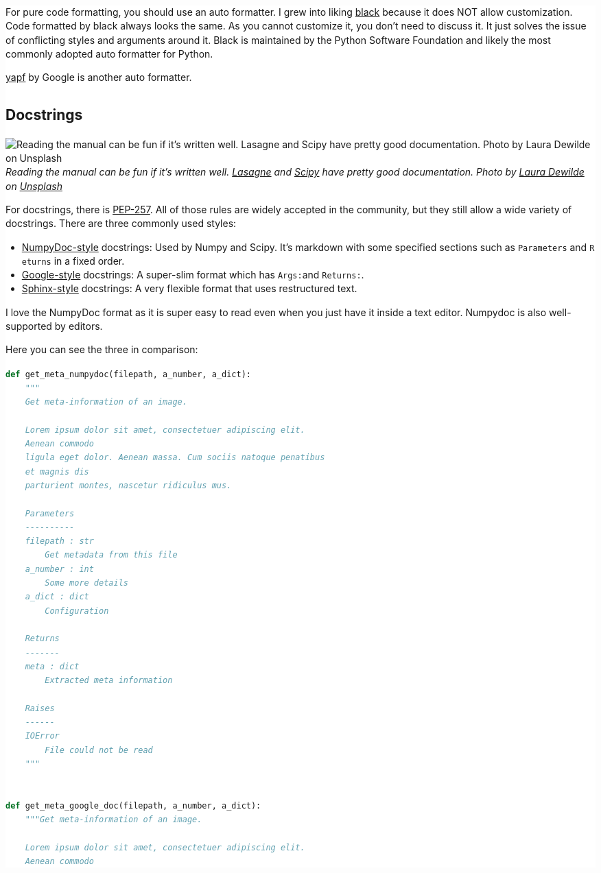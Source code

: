 For pure code formatting, you should use an auto formatter. I grew into liking [black](https://pypi.org/project/black/) because it does NOT allow customization. Code formatted by black always looks the same. As you cannot customize it, you don’t need to discuss it. It just solves the issue of conflicting styles and arguments around it. Black is maintained by the Python Software Foundation and likely the most commonly adopted auto formatter for Python.

[yapf](https://github.com/google/yapf) by Google is another auto formatter.

## Docstrings

![Reading the manual can be fun if it’s written well. [Lasagne](https://lasagne.readthedocs.io/en/latest/modules/nonlinearities.html#lasagne.nonlinearities.sigmoid) and [Scipy](https://docs.scipy.org/doc/scipy/reference/generated/scipy.ndimage.prewitt.html#scipy.ndimage.prewitt) have pretty good documentation. Photo by [Laura Dewilde](https://unsplash.com/@lauradewilde97?utm_source=medium&utm_medium=referral) on [Unsplash](https://unsplash.com?utm_source=medium&utm_medium=referral)](https://cdn-images-1.medium.com/max/8000/0*Ln2UNS74PuVuhOVM)*Reading the manual can be fun if it’s written well. [Lasagne](https://lasagne.readthedocs.io/en/latest/modules/nonlinearities.html#lasagne.nonlinearities.sigmoid) and [Scipy](https://docs.scipy.org/doc/scipy/reference/generated/scipy.ndimage.prewitt.html#scipy.ndimage.prewitt) have pretty good documentation. Photo by [Laura Dewilde](https://unsplash.com/@lauradewilde97?utm_source=medium&utm_medium=referral) on [Unsplash](https://unsplash.com?utm_source=medium&utm_medium=referral)*

For docstrings, there is [PEP-257](https://www.python.org/dev/peps/pep-0257/). All of those rules are widely accepted in the community, but they still allow a wide variety of docstrings. There are three commonly used styles:

* [NumpyDoc-style](https://numpydoc.readthedocs.io/en/latest/format.html) docstrings: Used by Numpy and Scipy. It’s markdown with some specified sections such as `Parameters` and `Returns` in a fixed order.
* [Google-style](https://github.com/google/styleguide/blob/gh-pages/pyguide.md#38-comments-and-docstrings) docstrings: A super-slim format which has `Args:`and `Returns:`.
* [Sphinx-style](https://sphinx-rtd-tutorial.readthedocs.io/en/latest/docstrings.html) docstrings: A very flexible format that uses restructured text.

I love the NumpyDoc format as it is super easy to read even when you just have it inside a text editor. Numpydoc is also well-supported by editors.

Here you can see the three in comparison:

```python
def get_meta_numpydoc(filepath, a_number, a_dict):
    """
    Get meta-information of an image.

    Lorem ipsum dolor sit amet, consectetuer adipiscing elit.
    Aenean commodo
    ligula eget dolor. Aenean massa. Cum sociis natoque penatibus
    et magnis dis
    parturient montes, nascetur ridiculus mus.

    Parameters
    ----------
    filepath : str
        Get metadata from this file
    a_number : int
        Some more details
    a_dict : dict
        Configuration

    Returns
    -------
    meta : dict
        Extracted meta information

    Raises
    ------
    IOError
        File could not be read
    """


def get_meta_google_doc(filepath, a_number, a_dict):
    """Get meta-information of an image.

    Lorem ipsum dolor sit amet, consectetuer adipiscing elit.
    Aenean commodo
```